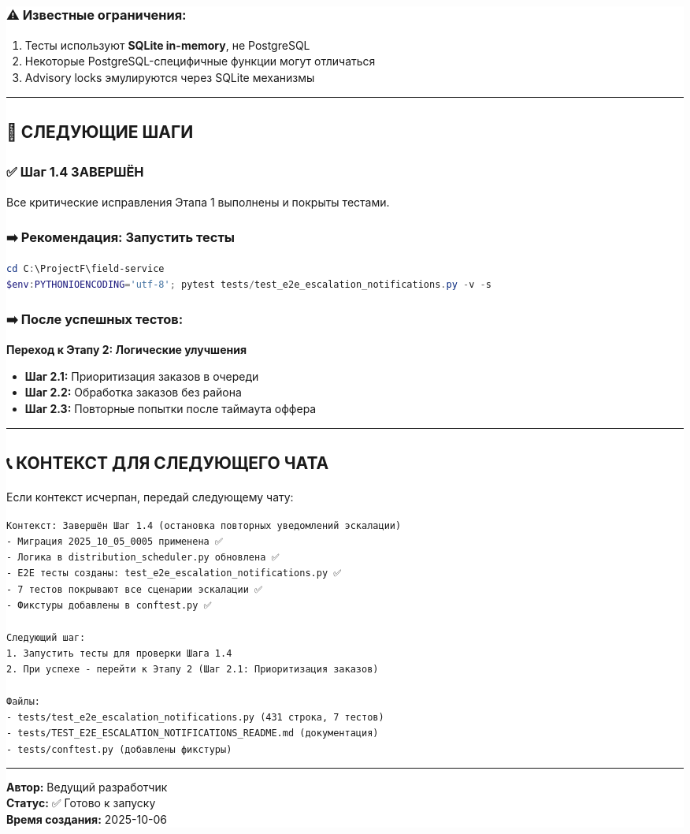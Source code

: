 ### ⚠️ Известные ограничения:
1. Тесты используют **SQLite in-memory**, не PostgreSQL
2. Некоторые PostgreSQL-специфичные функции могут отличаться
3. Advisory locks эмулируются через SQLite механизмы

---

## 🔄 СЛЕДУЮЩИЕ ШАГИ

### ✅ Шаг 1.4 ЗАВЕРШЁН
Все критические исправления Этапа 1 выполнены и покрыты тестами.

### ➡️ Рекомендация: Запустить тесты
```powershell
cd C:\ProjectF\field-service
$env:PYTHONIOENCODING='utf-8'; pytest tests/test_e2e_escalation_notifications.py -v -s
```

### ➡️ После успешных тестов:
**Переход к Этапу 2: Логические улучшения**
- **Шаг 2.1:** Приоритизация заказов в очереди
- **Шаг 2.2:** Обработка заказов без района
- **Шаг 2.3:** Повторные попытки после таймаута оффера

---

## 📞 КОНТЕКСТ ДЛЯ СЛЕДУЮЩЕГО ЧАТА

Если контекст исчерпан, передай следующему чату:

```
Контекст: Завершён Шаг 1.4 (остановка повторных уведомлений эскалации)
- Миграция 2025_10_05_0005 применена ✅
- Логика в distribution_scheduler.py обновлена ✅
- E2E тесты созданы: test_e2e_escalation_notifications.py ✅
- 7 тестов покрывают все сценарии эскалации ✅
- Фикстуры добавлены в conftest.py ✅

Следующий шаг: 
1. Запустить тесты для проверки Шага 1.4
2. При успехе - перейти к Этапу 2 (Шаг 2.1: Приоритизация заказов)

Файлы:
- tests/test_e2e_escalation_notifications.py (431 строка, 7 тестов)
- tests/TEST_E2E_ESCALATION_NOTIFICATIONS_README.md (документация)
- tests/conftest.py (добавлены фикстуры)
```

---

**Автор:** Ведущий разработчик  
**Статус:** ✅ Готово к запуску  
**Время создания:** 2025-10-06
